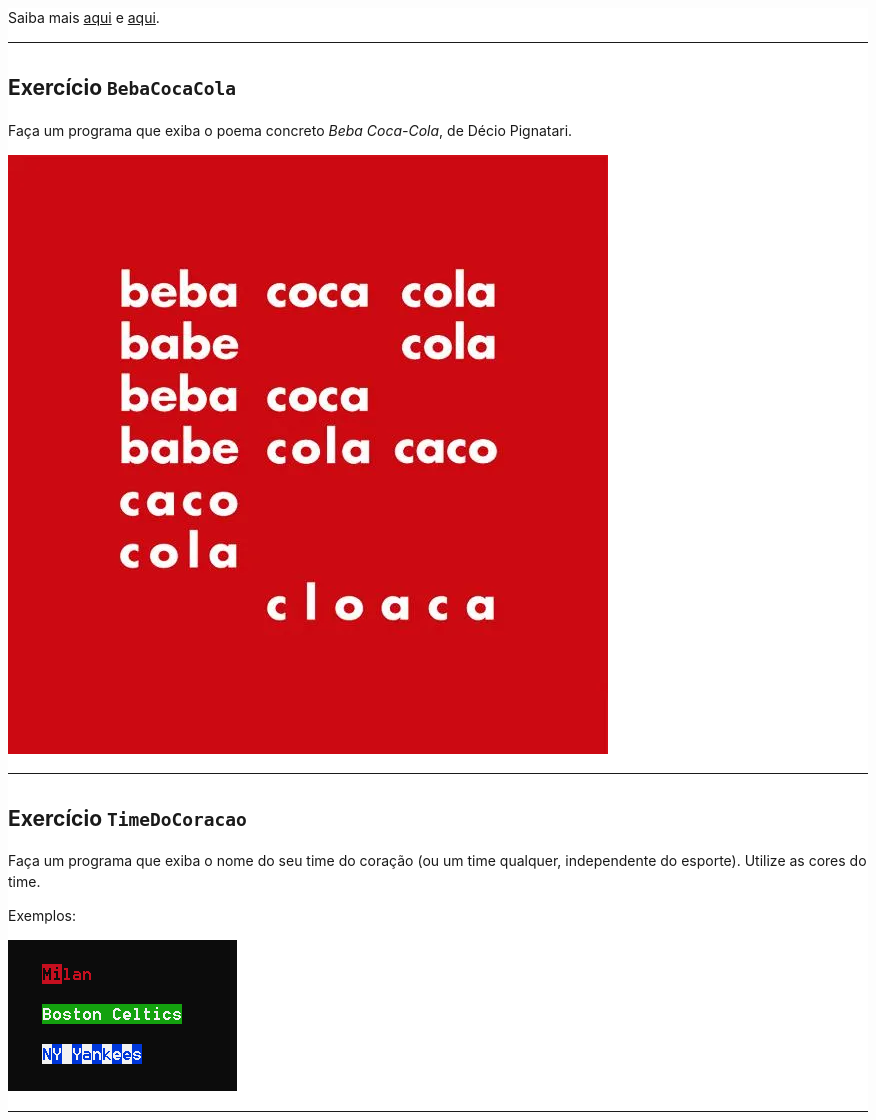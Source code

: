 Saiba mais [aqui](https://www.todamateria.com.br/poesia-concreta/) e [aqui](https://mundoeducacao.uol.com.br/literatura/poesia-concreta.htm).

---
## Exercício `BebaCocaCola`

Faça um programa que exiba o poema concreto _Beba Coca-Cola_, de Décio Pignatari.

![](exemplo-BebaCocaCola.webp)

---
## Exercício `TimeDoCoracao`

Faça um programa que exiba o nome do seu time do coração (ou um time qualquer, independente do esporte). Utilize as cores do time.

Exemplos:

![](exemplo-TimeDoCoracao.png)

---
